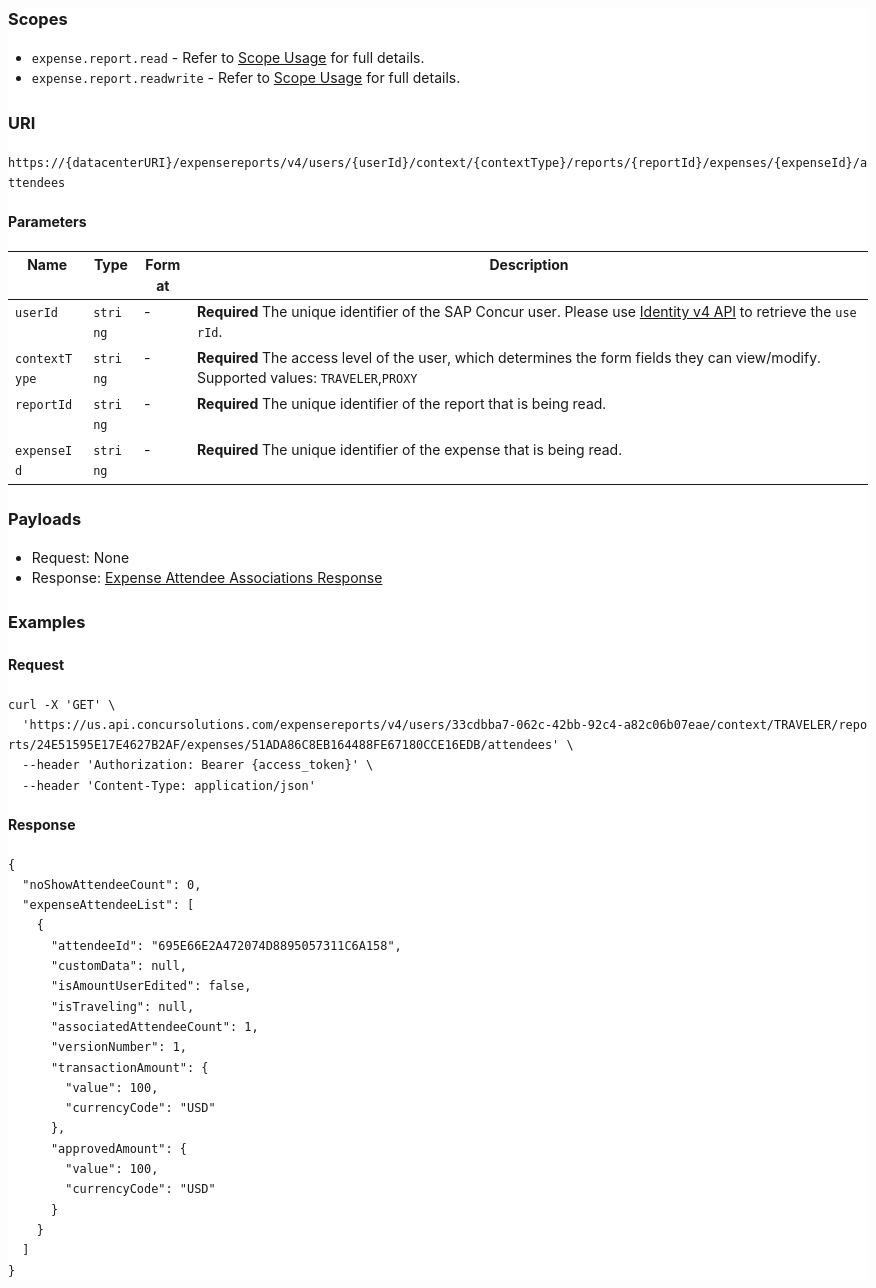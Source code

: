### Scopes

* `expense.report.read` - Refer to [Scope Usage](#scope-usage) for full details.
* `expense.report.readwrite` - Refer to [Scope Usage](#scope-usage) for full details.

### URI

```shell
https://{datacenterURI}/expensereports/v4/users/{userId}/context/{contextType}/reports/{reportId}/expenses/{expenseId}/attendees
```

#### Parameters

|Name|Type|Format| Description|
|---|---|---|---|
`userId`|`string`|-| **Required** The unique identifier of the SAP Concur user. Please use [Identity v4 API](/api-reference/profile/v4.identity.html) to retrieve the `userId`.|
`contextType`|`string`|-| **Required** The access level of the user, which determines the form fields they can view/modify. Supported values: `TRAVELER`,`PROXY`|
`reportId`|`string`|-| **Required** The unique identifier of the report that is being read.|
`expenseId`|`string`|-| **Required** The unique identifier of the expense that is being read.|

### Payloads

  * Request: None
  * Response: [Expense Attendee Associations Response](#attendees-response-schema)

### Examples

#### Request

```shell
curl -X 'GET' \
  'https://us.api.concursolutions.com/expensereports/v4/users/33cdbba7-062c-42bb-92c4-a82c06b07eae/context/TRAVELER/reports/24E51595E17E4627B2AF/expenses/51ADA86C8EB164488FE67180CCE16EDB/attendees' \
  --header 'Authorization: Bearer {access_token}' \
  --header 'Content-Type: application/json'
```

#### <a name="attendees-response-schema"></a> Response

```shell
{
  "noShowAttendeeCount": 0,
  "expenseAttendeeList": [
    {
      "attendeeId": "695E66E2A472074D8895057311C6A158",
      "customData": null,
      "isAmountUserEdited": false,
      "isTraveling": null,
      "associatedAttendeeCount": 1,
      "versionNumber": 1,
      "transactionAmount": {
        "value": 100,
        "currencyCode": "USD"
      },
      "approvedAmount": {
        "value": 100,
        "currencyCode": "USD"
      }
    }
  ]
}
```
